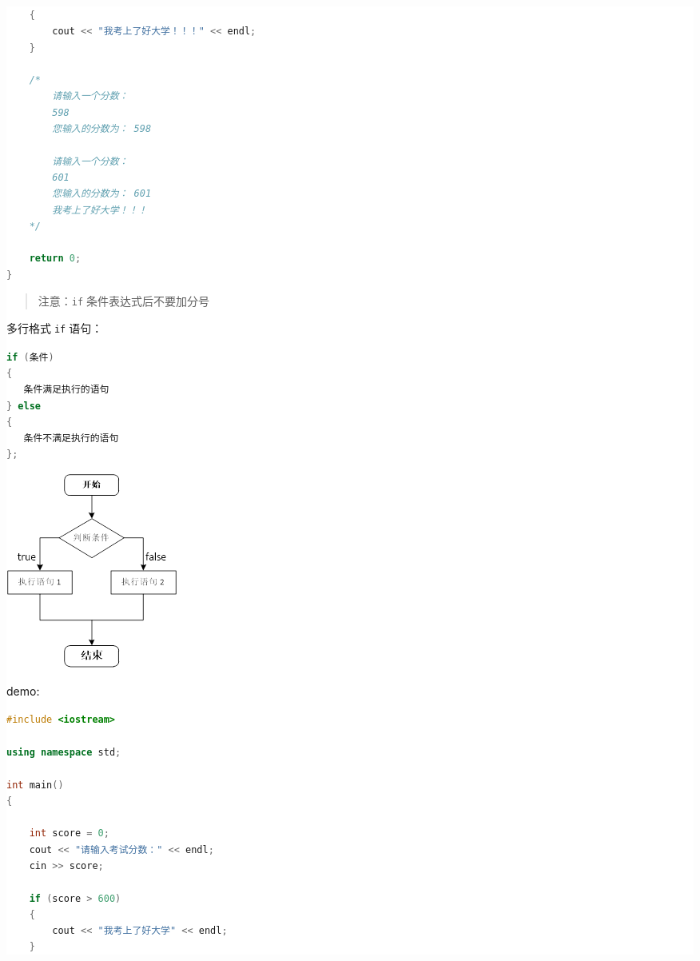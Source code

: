 ```cpp
    {
        cout << "我考上了好大学！！！" << endl;
    }

    /*
        请输入一个分数：
        598
        您输入的分数为： 598

        请输入一个分数：
        601
        您输入的分数为： 601
        我考上了好大学！！！
    */

    return 0;
}
```

> 注意：`if` 条件表达式后不要加分号

多行格式 `if` 语句：
 
 ```cpp
if (条件)
{ 
    条件满足执行的语句 
} else 
{ 
    条件不满足执行的语句 
};
```

![](../photos/part4/4_2.png)

demo:

```cpp
#include <iostream>

using namespace std;

int main()
{

    int score = 0;
    cout << "请输入考试分数：" << endl;
    cin >> score;

    if (score > 600)
    {
        cout << "我考上了好大学" << endl;
    }
```